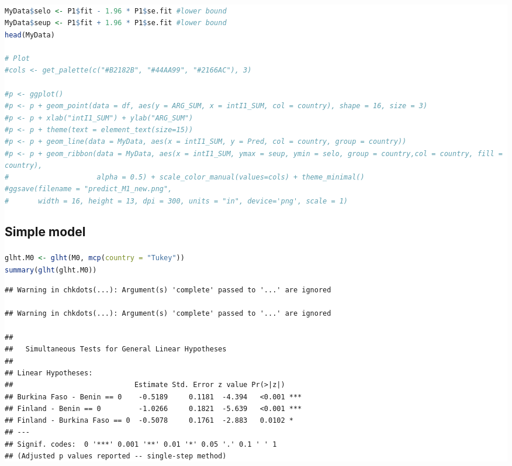 ``` r
MyData$selo <- P1$fit - 1.96 * P1$se.fit #lower bound
MyData$seup <- P1$fit + 1.96 * P1$se.fit #lower bound
head(MyData)

# Plot
#cols <- get_palette(c("#B2182B", "#44AA99", "#2166AC"), 3)

#p <- ggplot()
#p <- p + geom_point(data = df, aes(y = ARG_SUM, x = intI1_SUM, col = country), shape = 16, size = 3)
#p <- p + xlab("intI1_SUM") + ylab("ARG_SUM")
#p <- p + theme(text = element_text(size=15)) 
#p <- p + geom_line(data = MyData, aes(x = intI1_SUM, y = Pred, col = country, group = country))
#p <- p + geom_ribbon(data = MyData, aes(x = intI1_SUM, ymax = seup, ymin = selo, group = country,col = country, fill = country),
#                     alpha = 0.5) + scale_color_manual(values=cols) + theme_minimal()
#ggsave(filename = "predict_M1_new.png",
#       width = 16, height = 13, dpi = 300, units = "in", device='png', scale = 1)
```

## Simple model

``` r
glht.M0 <- glht(M0, mcp(country = "Tukey"))
summary(glht(glht.M0))
```

    ## Warning in chkdots(...): Argument(s) 'complete' passed to '...' are ignored

    ## Warning in chkdots(...): Argument(s) 'complete' passed to '...' are ignored

    ## 
    ##   Simultaneous Tests for General Linear Hypotheses
    ## 
    ## Linear Hypotheses:
    ##                             Estimate Std. Error z value Pr(>|z|)    
    ## Burkina Faso - Benin == 0    -0.5189     0.1181  -4.394   <0.001 ***
    ## Finland - Benin == 0         -1.0266     0.1821  -5.639   <0.001 ***
    ## Finland - Burkina Faso == 0  -0.5078     0.1761  -2.883   0.0102 *  
    ## ---
    ## Signif. codes:  0 '***' 0.001 '**' 0.01 '*' 0.05 '.' 0.1 ' ' 1
    ## (Adjusted p values reported -- single-step method)
